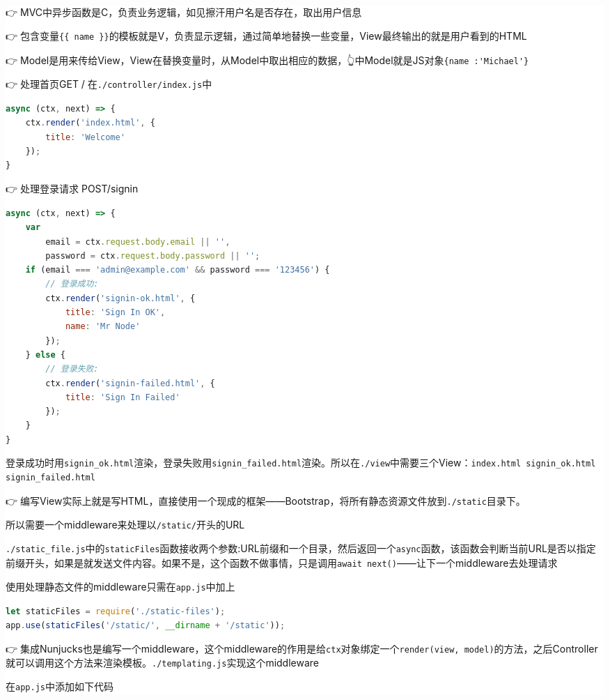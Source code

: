 👉 MVC中异步函数是C，负责业务逻辑，如见擦汗用户名是否存在，取出用户信息

👉 包含变量``{{ name }}``的模板就是V，负责显示逻辑，通过简单地替换一些变量，View最终输出的就是用户看到的HTML

👉 Model是用来传给View，View在替换变量时，从Model中取出相应的数据，👆中Model就是JS对象``{name :'Michael'}``

👉 处理首页GET / 在``./controller/index.js``中

```javascript
async (ctx, next) => {
    ctx.render('index.html', {
        title: 'Welcome'
    });
}
```

👉 处理登录请求 POST/signin

```javascript
async (ctx, next) => {
    var
        email = ctx.request.body.email || '',
        password = ctx.request.body.password || '';
    if (email === 'admin@example.com' && password === '123456') {
        // 登录成功:
        ctx.render('signin-ok.html', {
            title: 'Sign In OK',
            name: 'Mr Node'
        });
    } else {
        // 登录失败:
        ctx.render('signin-failed.html', {
            title: 'Sign In Failed'
        });
    }
}
```

登录成功时用``signin_ok.html``渲染，登录失败用``signin_failed.html``渲染。所以在``./view``中需要三个View：``index.html signin_ok.html signin_failed.html``

👉 编写View实际上就是写HTML，直接使用一个现成的框架——Bootstrap，将所有静态资源文件放到``./static``目录下。

所以需要一个middleware来处理以``/static/``开头的URL

``./static_file.js``中的``staticFiles``函数接收两个参数:URL前缀和一个目录，然后返回一个``async``函数，该函数会判断当前URL是否以指定前缀开头，如果是就发送文件内容。如果不是，这个函数不做事情，只是调用``await next()``——让下一个middleware去处理请求

使用处理静态文件的middleware只需在``app.js``中加上

```javascript
let staticFiles = require('./static-files');
app.use(staticFiles('/static/', __dirname + '/static'));
```

👉 集成Nunjucks也是编写一个middleware，这个middleware的作用是给``ctx``对象绑定一个``render(view, model)``的方法，之后Controller就可以调用这个方法来渲染模板。``./templating.js``实现这个middleware

在``app.js``中添加如下代码
